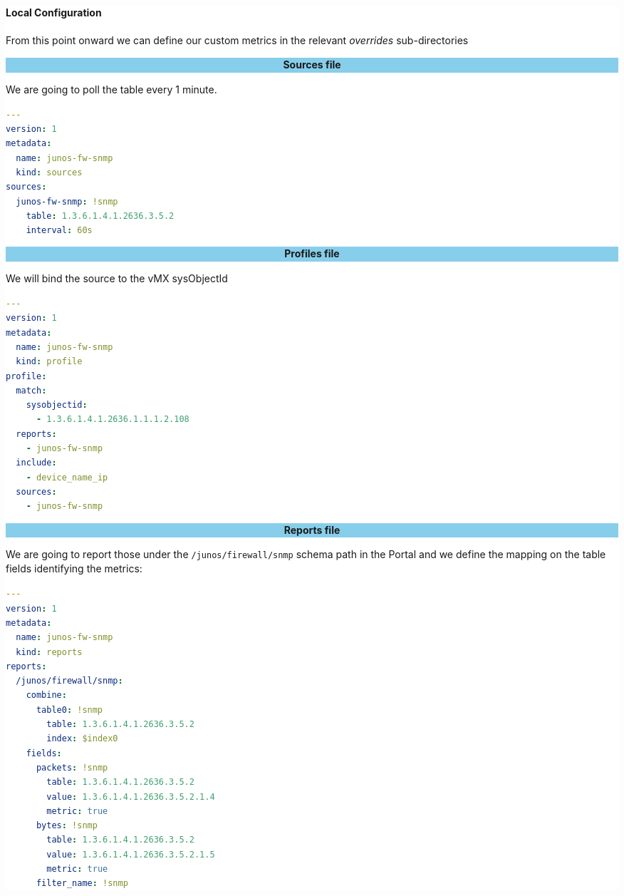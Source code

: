 #### Local Configuration
From this point onward we can define our custom metrics in the relevant _overrides_ sub-directories


<p style="background-color:skyblue;text-align:center"><b>Sources file</b></p>

We are going to poll the table every 1 minute.
```YAML
---
version: 1
metadata:
  name: junos-fw-snmp
  kind: sources
sources:
  junos-fw-snmp: !snmp
    table: 1.3.6.1.4.1.2636.3.5.2
    interval: 60s

```
<p style="background-color:skyblue;text-align:center"><b>Profiles file</b></p>

We will bind the source to the vMX sysObjectId
```YAML
---
version: 1
metadata:
  name: junos-fw-snmp
  kind: profile
profile:
  match:
    sysobjectid:
      - 1.3.6.1.4.1.2636.1.1.1.2.108
  reports:
    - junos-fw-snmp
  include:
    - device_name_ip
  sources:
    - junos-fw-snmp

```

<p style="background-color:skyblue;text-align:center"><b>Reports file</b></p>

We are going to report those under the `/junos/firewall/snmp` schema path in the Portal and we define the mapping on the table fields identifying the metrics:
```YAML
---
version: 1
metadata:
  name: junos-fw-snmp
  kind: reports
reports:
  /junos/firewall/snmp:
    combine:
      table0: !snmp
        table: 1.3.6.1.4.1.2636.3.5.2
        index: $index0
    fields:
      packets: !snmp
        table: 1.3.6.1.4.1.2636.3.5.2
        value: 1.3.6.1.4.1.2636.3.5.2.1.4
        metric: true
      bytes: !snmp
        table: 1.3.6.1.4.1.2636.3.5.2
        value: 1.3.6.1.4.1.2636.3.5.2.1.5
        metric: true
      filter_name: !snmp
```